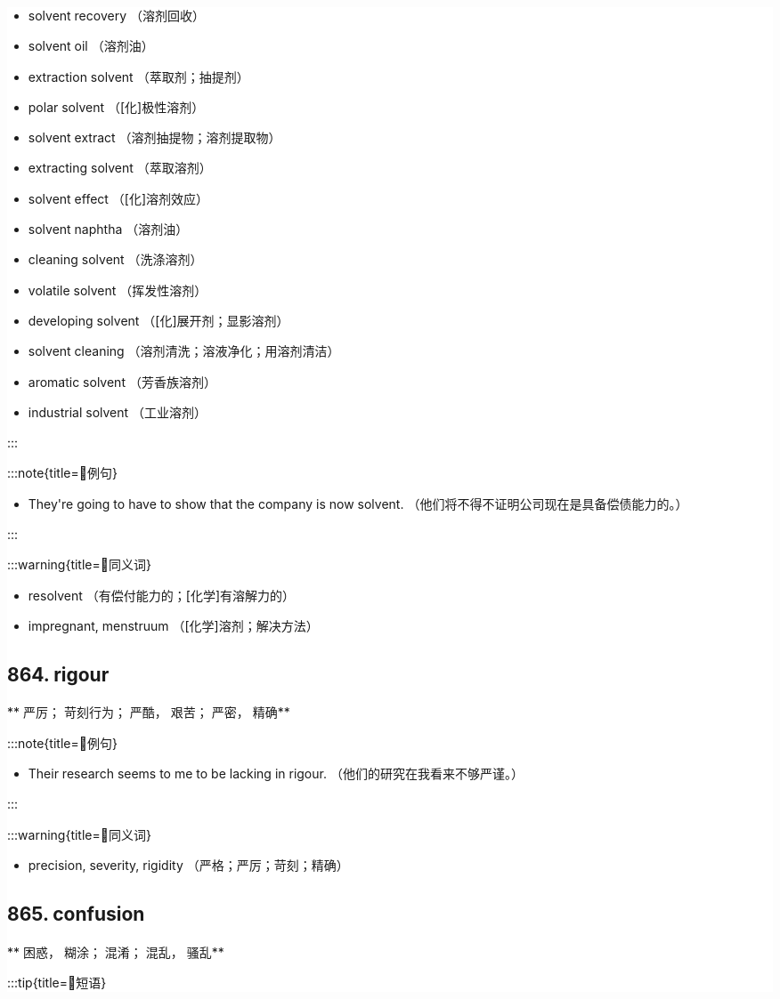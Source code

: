 - solvent recovery （溶剂回收）

- solvent oil （溶剂油）

- extraction solvent （萃取剂；抽提剂）

- polar solvent （[化]极性溶剂）

- solvent extract （溶剂抽提物；溶剂提取物）

- extracting solvent （萃取溶剂）

- solvent effect （[化]溶剂效应）

- solvent naphtha （溶剂油）

- cleaning solvent （洗涤溶剂）

- volatile solvent （挥发性溶剂）

- developing solvent （[化]展开剂；显影溶剂）

- solvent cleaning （溶剂清洗；溶液净化；用溶剂清洁）

- aromatic solvent （芳香族溶剂）

- industrial solvent （工业溶剂）

:::

:::note{title=🎤例句}

- They're going to have to show that the company is now solvent. （他们将不得不证明公司现在是具备偿债能力的。）

:::

:::warning{title=🤔同义词}

- resolvent （有偿付能力的；[化学]有溶解力的）

- impregnant, menstruum （[化学]溶剂；解决方法）


## 864. rigour

** 严厉； 苛刻行为； 严酷， 艰苦； 严密， 精确**

:::note{title=🎤例句}

- Their research seems to me to be lacking in rigour. （他们的研究在我看来不够严谨。）

:::

:::warning{title=🤔同义词}

- precision, severity, rigidity （严格；严厉；苛刻；精确）


## 865. confusion

** 困惑， 糊涂； 混淆； 混乱， 骚乱**

:::tip{title=🤩短语}
